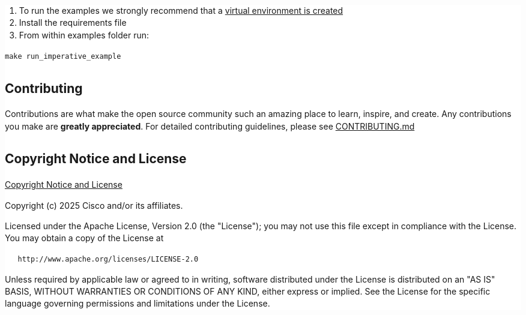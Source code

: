 1. To run the examples we strongly recommend that a
   [virtual environment is created](https://packaging.python.org/en/latest/guides/installing-using-pip-and-virtual-environments/)
2. Install the requirements file
3. From within examples folder run:

```shell
make run_imperative_example
```

## Contributing

Contributions are what make the open source community such an amazing place to
learn, inspire, and create. Any contributions you make are **greatly
appreciated**. For detailed contributing guidelines, please see
[CONTRIBUTING.md](https://github.com/agntcy/acp-sdk/blob/main/docs/CONTRIBUTING.md)

## Copyright Notice and License

[Copyright Notice and License](https://github.com/agntcy/acp-sdk/blob/main/LICENSE)

Copyright (c) 2025 Cisco and/or its affiliates.

Licensed under the Apache License, Version 2.0 (the "License");
you may not use this file except in compliance with the License.
You may obtain a copy of the License at

       http://www.apache.org/licenses/LICENSE-2.0

Unless required by applicable law or agreed to in writing, software
distributed under the License is distributed on an "AS IS" BASIS,
WITHOUT WARRANTIES OR CONDITIONS OF ANY KIND, either express or implied.
See the License for the specific language governing permissions and
limitations under the License.
